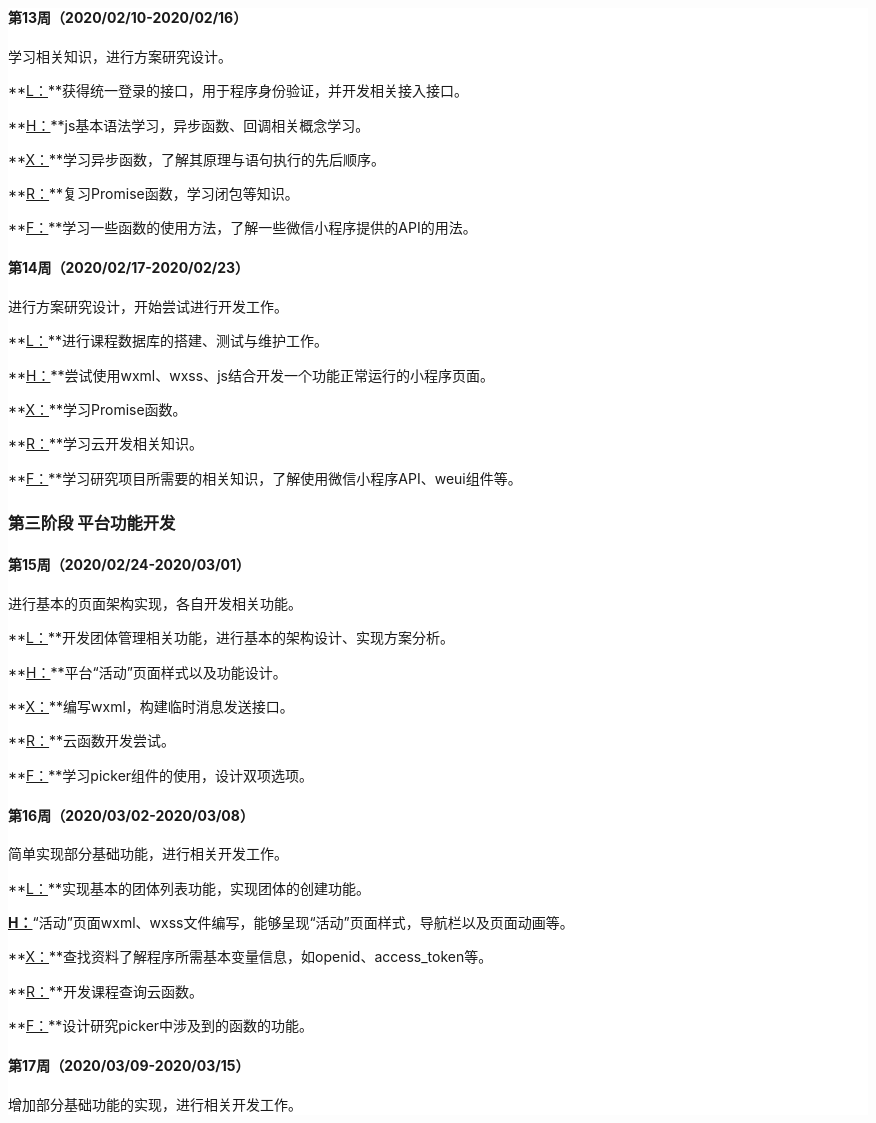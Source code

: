 #### 第13周（2020/02/10-2020/02/16）

学习相关知识，进行方案研究设计。

**<u>L：</u>**获得统一登录的接口，用于程序身份验证，并开发相关接入接口。

**<u>H：</u>**js基本语法学习，异步函数、回调相关概念学习。

**<u>X：</u>**学习异步函数，了解其原理与语句执行的先后顺序。

**<u>R：</u>**复习Promise函数，学习闭包等知识。

**<u>F：</u>**学习一些函数的使用方法，了解一些微信小程序提供的API的用法。

#### 第14周（2020/02/17-2020/02/23）

进行方案研究设计，开始尝试进行开发工作。

**<u>L：</u>**进行课程数据库的搭建、测试与维护工作。

**<u>H：</u>**尝试使用wxml、wxss、js结合开发一个功能正常运行的小程序页面。

**<u>X：</u>**学习Promise函数。

**<u>R：</u>**学习云开发相关知识。

**<u>F：</u>**学习研究项目所需要的相关知识，了解使用微信小程序API、weui组件等。



### 第三阶段 平台功能开发

#### 第15周（2020/02/24-2020/03/01）

进行基本的页面架构实现，各自开发相关功能。

**<u>L：</u>**开发团体管理相关功能，进行基本的架构设计、实现方案分析。

**<u>H：</u>**平台“活动”页面样式以及功能设计。

**<u>X：</u>**编写wxml，构建临时消息发送接口。

**<u>R：</u>**云函数开发尝试。

**<u>F：</u>**学习picker组件的使用，设计双项选项。

#### 第16周（2020/03/02-2020/03/08）

简单实现部分基础功能，进行相关开发工作。

**<u>L：</u>**实现基本的团体列表功能，实现团体的创建功能。

**<u>H：</u>**“活动”页面wxml、wxss文件编写，能够呈现“活动”页面样式，导航栏以及页面动画等。

**<u>X：</u>**查找资料了解程序所需基本变量信息，如openid、access_token等。

**<u>R：</u>**开发课程查询云函数。

**<u>F：</u>**设计研究picker中涉及到的函数的功能。

#### 第17周（2020/03/09-2020/03/15）

增加部分基础功能的实现，进行相关开发工作。

